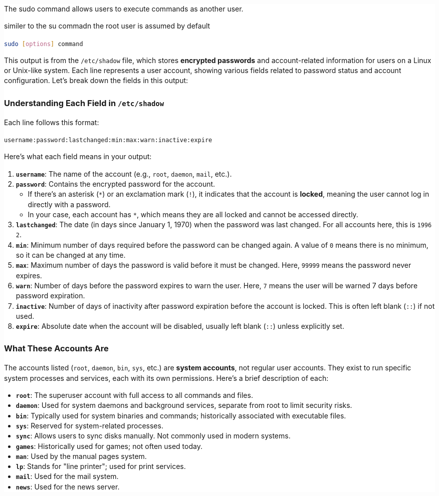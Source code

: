 The sudo command allows users to execute commands as another user. 

similer to the su commadn the root user is assumed by default 

```bash
sudo [options] command
```
This output is from the `/etc/shadow` file, which stores **encrypted passwords** and account-related information for users on a Linux or Unix-like system. Each line represents a user account, showing various fields related to password status and account configuration. Let’s break down the fields in this output:

### Understanding Each Field in `/etc/shadow`

Each line follows this format:

```
username:password:lastchanged:min:max:warn:inactive:expire
```

Here’s what each field means in your output:

1. **`username`**: The name of the account (e.g., `root`, `daemon`, `mail`, etc.).
2. **`password`**: Contains the encrypted password for the account. 
   - If there’s an asterisk (`*`) or an exclamation mark (`!`), it indicates that the account is **locked**, meaning the user cannot log in directly with a password.
   - In your case, each account has `*`, which means they are all locked and cannot be accessed directly.
3. **`lastchanged`**: The date (in days since January 1, 1970) when the password was last changed. For all accounts here, this is `19962`.
4. **`min`**: Minimum number of days required before the password can be changed again. A value of `0` means there is no minimum, so it can be changed at any time.
5. **`max`**: Maximum number of days the password is valid before it must be changed. Here, `99999` means the password never expires.
6. **`warn`**: Number of days before the password expires to warn the user. Here, `7` means the user will be warned 7 days before password expiration.
7. **`inactive`**: Number of days of inactivity after password expiration before the account is locked. This is often left blank (`::`) if not used.
8. **`expire`**: Absolute date when the account will be disabled, usually left blank (`::`) unless explicitly set.

### What These Accounts Are

The accounts listed (`root`, `daemon`, `bin`, `sys`, etc.) are **system accounts**, not regular user accounts. They exist to run specific system processes and services, each with its own permissions. Here’s a brief description of each:

- **`root`**: The superuser account with full access to all commands and files.
- **`daemon`**: Used for system daemons and background services, separate from root to limit security risks.
- **`bin`**: Typically used for system binaries and commands; historically associated with executable files.
- **`sys`**: Reserved for system-related processes.
- **`sync`**: Allows users to sync disks manually. Not commonly used in modern systems.
- **`games`**: Historically used for games; not often used today.
- **`man`**: Used by the manual pages system.
- **`lp`**: Stands for "line printer"; used for print services.
- **`mail`**: Used for the mail system.
- **`news`**: Used for the news server.

